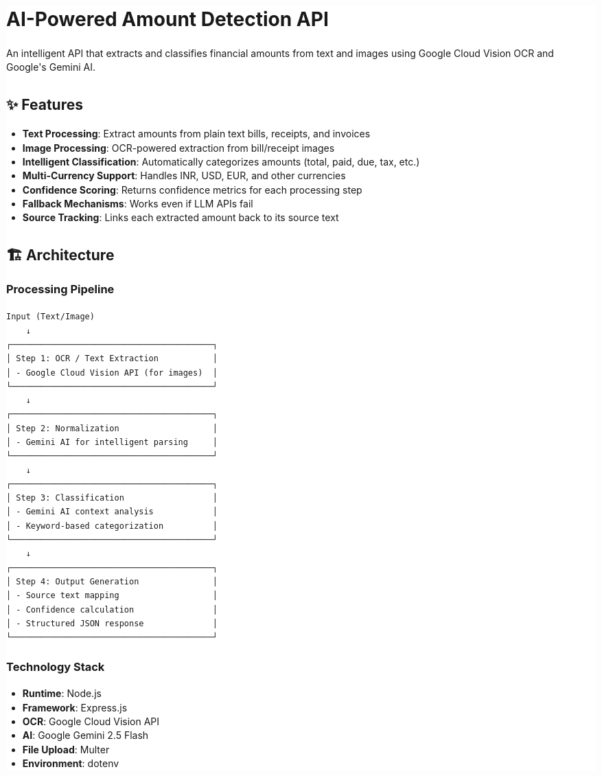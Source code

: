 # AI-Powered Amount Detection API

An intelligent API that extracts and classifies financial amounts from text and images using Google Cloud Vision OCR and Google's Gemini AI.

## ✨ Features

- **Text Processing**: Extract amounts from plain text bills, receipts, and invoices
- **Image Processing**: OCR-powered extraction from bill/receipt images
- **Intelligent Classification**: Automatically categorizes amounts (total, paid, due, tax, etc.)
- **Multi-Currency Support**: Handles INR, USD, EUR, and other currencies
- **Confidence Scoring**: Returns confidence metrics for each processing step
- **Fallback Mechanisms**: Works even if LLM APIs fail
- **Source Tracking**: Links each extracted amount back to its source text

## 🏗️ Architecture

### Processing Pipeline

```
Input (Text/Image)
    ↓
┌─────────────────────────────────────────┐
│ Step 1: OCR / Text Extraction           │
│ - Google Cloud Vision API (for images)  │
└─────────────────────────────────────────┘
    ↓
┌─────────────────────────────────────────┐
│ Step 2: Normalization                   │
│ - Gemini AI for intelligent parsing     │
└─────────────────────────────────────────┘
    ↓
┌─────────────────────────────────────────┐
│ Step 3: Classification                  │
│ - Gemini AI context analysis            │
│ - Keyword-based categorization          │
└─────────────────────────────────────────┘
    ↓
┌─────────────────────────────────────────┐
│ Step 4: Output Generation               │
│ - Source text mapping                   │
│ - Confidence calculation                │
│ - Structured JSON response              │
└─────────────────────────────────────────┘
```

### Technology Stack

- **Runtime**: Node.js
- **Framework**: Express.js
- **OCR**: Google Cloud Vision API
- **AI**: Google Gemini 2.5 Flash
- **File Upload**: Multer
- **Environment**: dotenv
